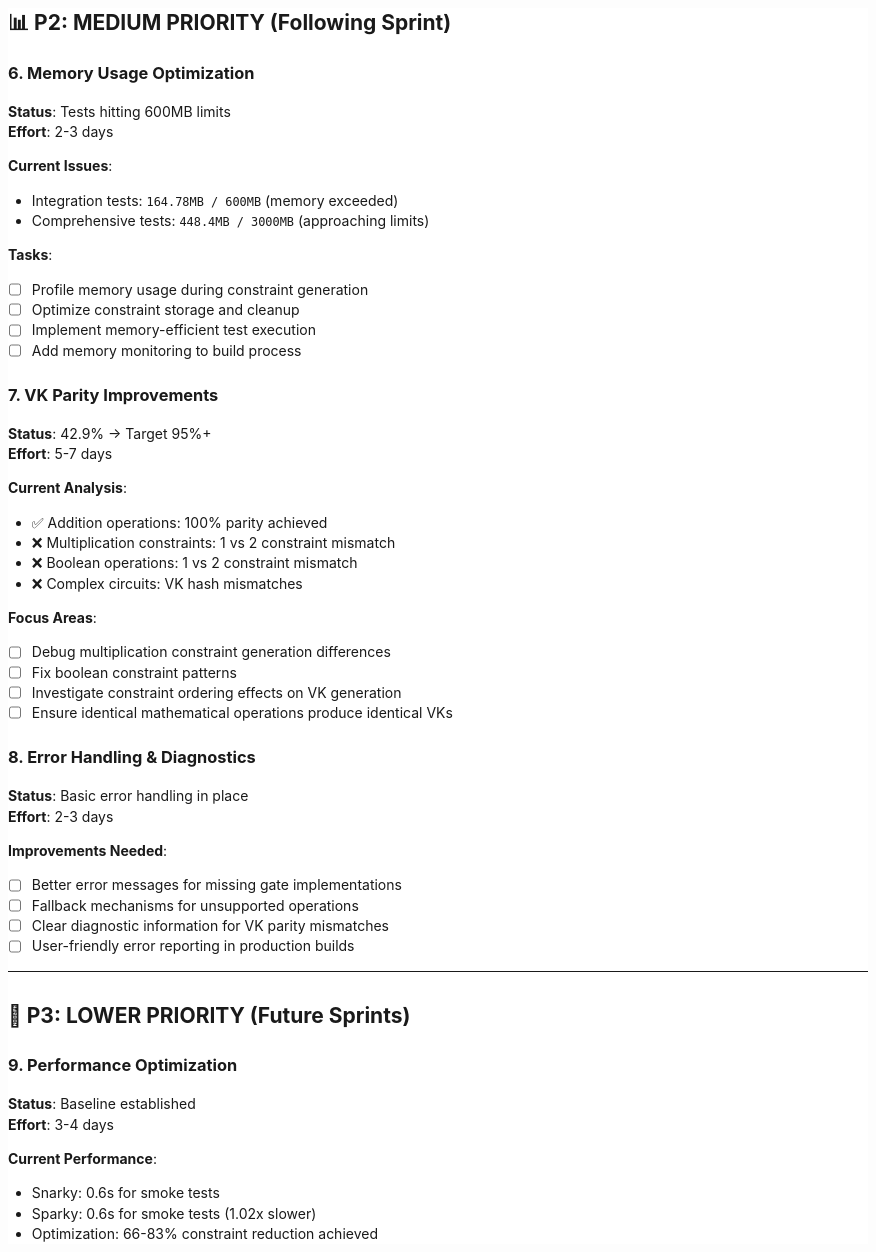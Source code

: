 
## 📊 **P2: MEDIUM PRIORITY** (Following Sprint)

### 6. Memory Usage Optimization
**Status**: Tests hitting 600MB limits  
**Effort**: 2-3 days  

**Current Issues**:
- Integration tests: `164.78MB / 600MB` (memory exceeded)
- Comprehensive tests: `448.4MB / 3000MB` (approaching limits)

**Tasks**:
- [ ] Profile memory usage during constraint generation
- [ ] Optimize constraint storage and cleanup
- [ ] Implement memory-efficient test execution
- [ ] Add memory monitoring to build process

### 7. VK Parity Improvements  
**Status**: 42.9% → Target 95%+  
**Effort**: 5-7 days  

**Current Analysis**:
- ✅ Addition operations: 100% parity achieved
- ❌ Multiplication constraints: 1 vs 2 constraint mismatch  
- ❌ Boolean operations: 1 vs 2 constraint mismatch
- ❌ Complex circuits: VK hash mismatches

**Focus Areas**:
- [ ] Debug multiplication constraint generation differences
- [ ] Fix boolean constraint patterns
- [ ] Investigate constraint ordering effects on VK generation
- [ ] Ensure identical mathematical operations produce identical VKs

### 8. Error Handling & Diagnostics
**Status**: Basic error handling in place  
**Effort**: 2-3 days  

**Improvements Needed**:
- [ ] Better error messages for missing gate implementations
- [ ] Fallback mechanisms for unsupported operations  
- [ ] Clear diagnostic information for VK parity mismatches
- [ ] User-friendly error reporting in production builds

---

## 🔧 **P3: LOWER PRIORITY** (Future Sprints)

### 9. Performance Optimization
**Status**: Baseline established  
**Effort**: 3-4 days  

**Current Performance**:
- Snarky: 0.6s for smoke tests
- Sparky: 0.6s for smoke tests (1.02x slower)
- Optimization: 66-83% constraint reduction achieved

